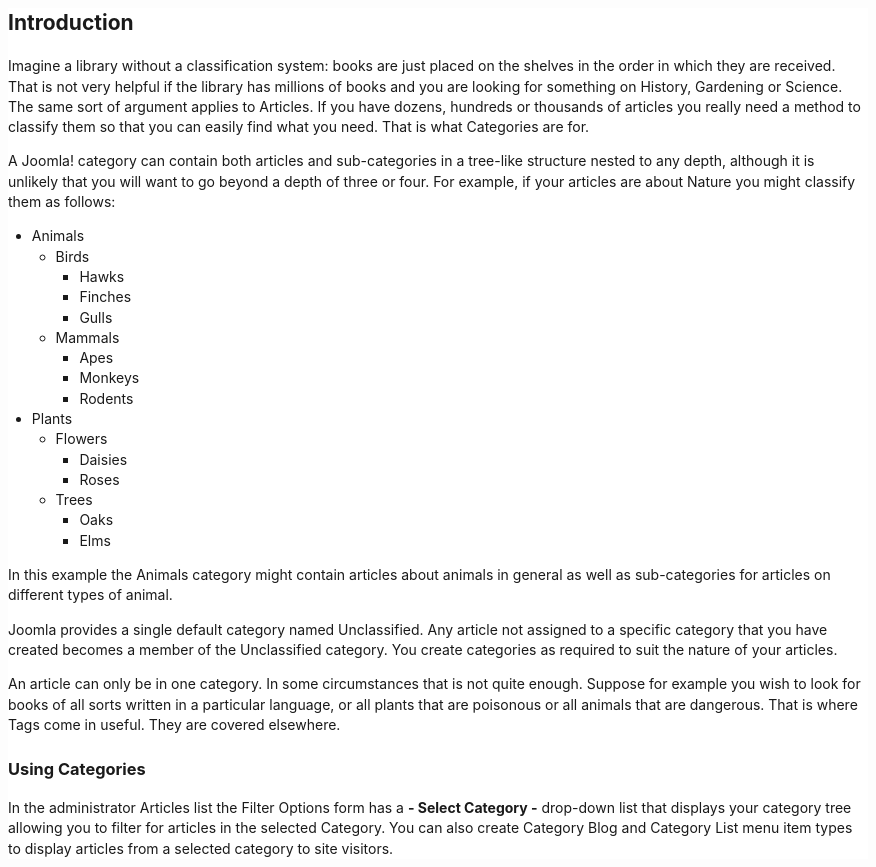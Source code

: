 

## Introduction

Imagine a library without a classification system: books are just placed
on the shelves in the order in which they are received. That is not very
helpful if the library has millions of books and you are looking for
something on History, Gardening or Science. The same sort of argument
applies to Articles. If you have dozens, hundreds or thousands of
articles you really need a method to classify them so that you can
easily find what you need. That is what Categories are for.

A Joomla! category can contain both articles and sub-categories in a
tree-like structure nested to any depth, although it is unlikely that
you will want to go beyond a depth of three or four. For example, if
your articles are about Nature you might classify them as follows:

- Animals
  - Birds
    - Hawks
    - Finches
    - Gulls
  - Mammals
    - Apes
    - Monkeys
    - Rodents
- Plants
  - Flowers
    - Daisies
    - Roses
  - Trees
    - Oaks
    - Elms

In this example the Animals category might contain articles about
animals in general as well as sub-categories for articles on different
types of animal.

Joomla provides a single default category named Unclassified. Any
article not assigned to a specific category that you have created
becomes a member of the Unclassified category. You create categories as
required to suit the nature of your articles.

An article can only be in one category. In some circumstances that is
not quite enough. Suppose for example you wish to look for books of all
sorts written in a particular language, or all plants that are poisonous
or all animals that are dangerous. That is where Tags come in useful.
They are covered elsewhere.

### Using Categories

In the administrator Articles list the Filter Options form has a **-
Select Category -** drop-down list that displays your category tree
allowing you to filter for articles in the selected Category. You can
also create Category Blog and Category List menu item types to display
articles from a selected category to site visitors.
